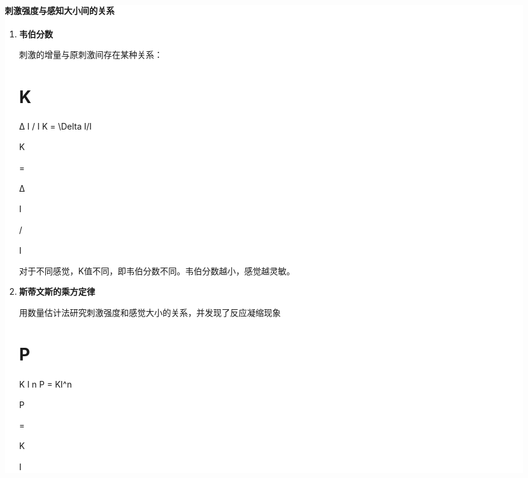   

#### 刺激强度与感知大小间的关系

1. **韦伯分数**

   刺激的增量与原刺激间存在某种关系：

   K
   =
   Δ
   I
   /
   I
   K = \Delta I/I





   K



   =





   Δ

   I

   /

   I

   对于不同感觉，K值不同，即韦伯分数不同。韦伯分数越小，感觉越灵敏。
2. **斯蒂文斯的乘方定律**

   用数量估计法研究刺激强度和感觉大小的关系，并发现了反应凝缩现象

   P
   =
   K
   I
   n
   P = KI^n





   P



   =





   K


   I
